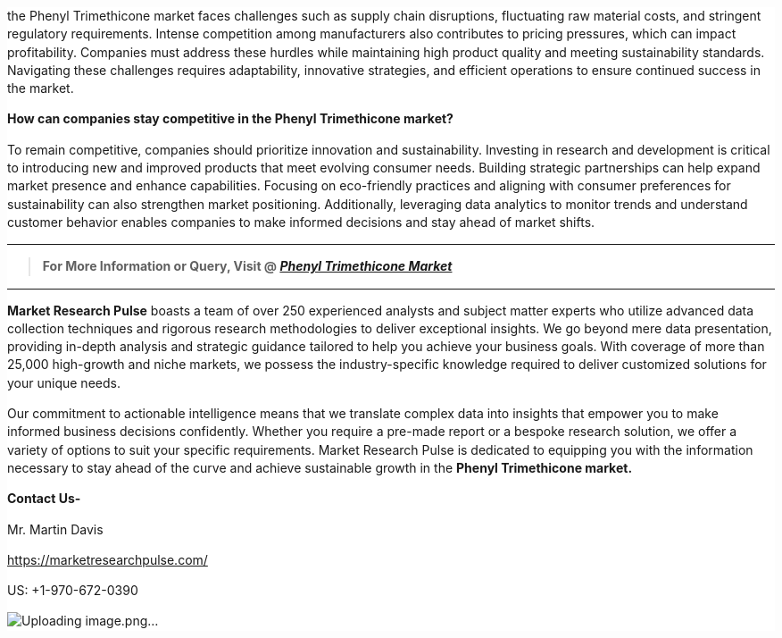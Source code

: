 the Phenyl Trimethicone market faces challenges such as supply chain disruptions, fluctuating raw material costs, and stringent regulatory requirements. Intense competition among manufacturers also contributes to pricing pressures, which can impact profitability. Companies must address these hurdles while maintaining high product quality and meeting sustainability standards. Navigating these challenges requires adaptability, innovative strategies, and efficient operations to ensure continued success in the market.</p><p><strong>How can companies stay competitive in the Phenyl Trimethicone market?</strong></p><p>To remain competitive, companies should prioritize innovation and sustainability. Investing in research and development is critical to introducing new and improved products that meet evolving consumer needs. Building strategic partnerships can help expand market presence and enhance capabilities. Focusing on eco-friendly practices and aligning with consumer preferences for sustainability can also strengthen market positioning. Additionally, leveraging data analytics to monitor trends and understand customer behavior enables companies to make informed decisions and stay ahead of market shifts.</p><hr /><blockquote><p><strong>For More Information or Query, Visit @&nbsp;<em><a href="https://marketresearchpulse.com/report/18847/phenyl-trimethicone-market?utm_source=Linkedin&utm_medium=029">Phenyl Trimethicone Market</a></em></strong></p></blockquote><hr /><p><strong>Market Research Pulse</strong> boasts a team of over 250 experienced analysts and subject matter experts who utilize advanced data collection techniques and rigorous research methodologies to deliver exceptional insights. We go beyond mere data presentation, providing in-depth analysis and strategic guidance tailored to help you achieve your business goals. With coverage of more than 25,000 high-growth and niche markets, we possess the industry-specific knowledge required to deliver customized solutions for your unique needs.</p><p>Our commitment to actionable intelligence means that we translate complex data into insights that empower you to make informed business decisions confidently. Whether you require a pre-made report or a bespoke research solution, we offer a variety of options to suit your specific requirements. Market Research Pulse is dedicated to equipping you with the information necessary to stay ahead of the curve and achieve sustainable growth in the <strong>Phenyl Trimethicone market.</strong></p><p><strong>Contact Us-</strong></p><p>Mr. Martin Davis</p><p>https://marketresearchpulse.com/</p><p>US: +1-970-672-0390</p>
![Uploading image.png…]()

